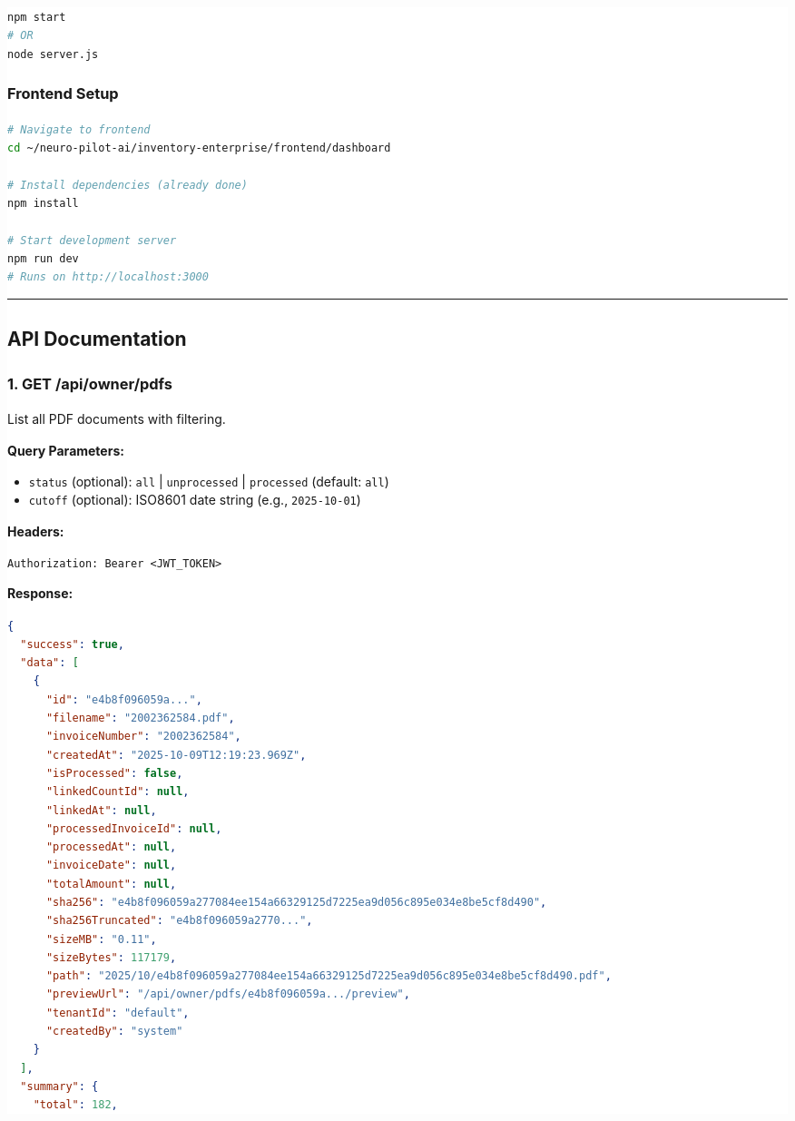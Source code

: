 ```bash
npm start
# OR
node server.js
```

### Frontend Setup

```bash
# Navigate to frontend
cd ~/neuro-pilot-ai/inventory-enterprise/frontend/dashboard

# Install dependencies (already done)
npm install

# Start development server
npm run dev
# Runs on http://localhost:3000
```

---

## API Documentation

### 1. GET /api/owner/pdfs

List all PDF documents with filtering.

**Query Parameters:**
- `status` (optional): `all` | `unprocessed` | `processed` (default: `all`)
- `cutoff` (optional): ISO8601 date string (e.g., `2025-10-01`)

**Headers:**
```
Authorization: Bearer <JWT_TOKEN>
```

**Response:**
```json
{
  "success": true,
  "data": [
    {
      "id": "e4b8f096059a...",
      "filename": "2002362584.pdf",
      "invoiceNumber": "2002362584",
      "createdAt": "2025-10-09T12:19:23.969Z",
      "isProcessed": false,
      "linkedCountId": null,
      "linkedAt": null,
      "processedInvoiceId": null,
      "processedAt": null,
      "invoiceDate": null,
      "totalAmount": null,
      "sha256": "e4b8f096059a277084ee154a66329125d7225ea9d056c895e034e8be5cf8d490",
      "sha256Truncated": "e4b8f096059a2770...",
      "sizeMB": "0.11",
      "sizeBytes": 117179,
      "path": "2025/10/e4b8f096059a277084ee154a66329125d7225ea9d056c895e034e8be5cf8d490.pdf",
      "previewUrl": "/api/owner/pdfs/e4b8f096059a.../preview",
      "tenantId": "default",
      "createdBy": "system"
    }
  ],
  "summary": {
    "total": 182,
```